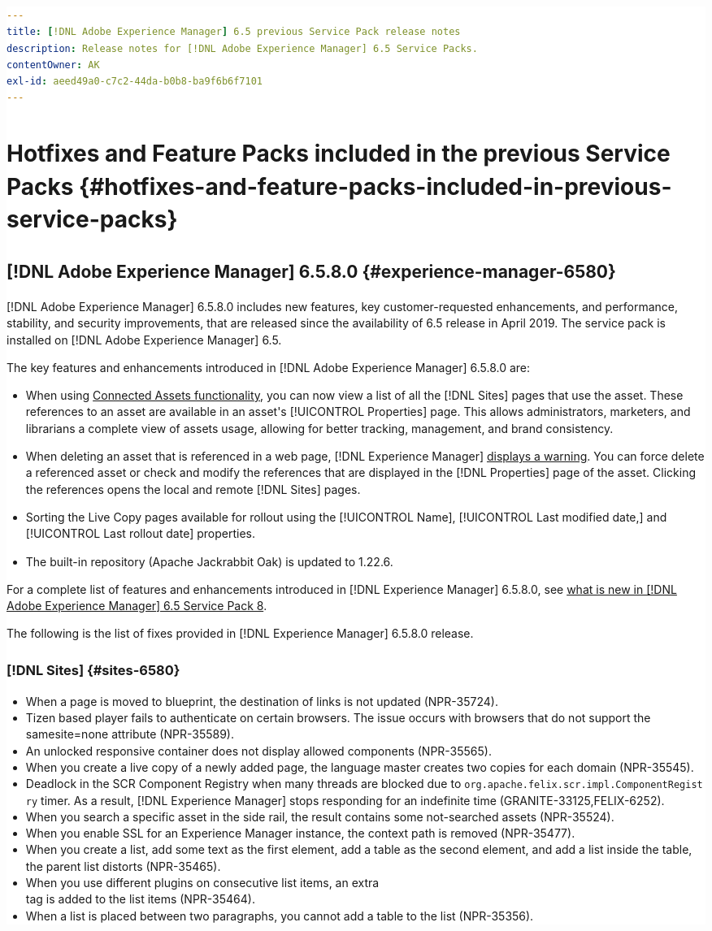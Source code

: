 ```yaml
---
title: [!DNL Adobe Experience Manager] 6.5 previous Service Pack release notes
description: Release notes for [!DNL Adobe Experience Manager] 6.5 Service Packs.
contentOwner: AK
exl-id: aeed49a0-c7c2-44da-b0b8-ba9f6b6f7101
---
```

# Hotfixes and Feature Packs included in the previous Service Packs {#hotfixes-and-feature-packs-included-in-previous-service-packs}

## [!DNL Adobe Experience Manager] 6.5.8.0 {#experience-manager-6580}

[!DNL Adobe Experience Manager] 6.5.8.0 includes new features, key customer-requested enhancements, and performance, stability, and security improvements, that are released since the availability of 6.5 release in April 2019. The service pack is installed on [!DNL Adobe Experience Manager] 6.5.

The key features and enhancements introduced in [!DNL Adobe Experience Manager] 6.5.8.0 are:



* When using [Connected Assets functionality](/help/assets/use-assets-across-connected-assets-instances.md), you can now view a list of all the [!DNL Sites] pages that use the asset. These references to an asset are available in an asset's [!UICONTROL Properties] page. This allows administrators, marketers, and librarians a complete view of assets usage, allowing for better tracking, management, and brand consistency.

* When deleting an asset that is referenced in a web page, [!DNL Experience Manager] [displays a warning](/help/assets/use-assets-across-connected-assets-instances.md#asset-usage-references). You can force delete a referenced asset or check and modify the references that are displayed in the [!DNL Properties] page of the asset. Clicking the references opens the local and remote [!DNL Sites] pages.

* Sorting the Live Copy pages available for rollout using the [!UICONTROL Name], [!UICONTROL Last modified date,] and [!UICONTROL Last rollout date] properties.

* The built-in repository (Apache Jackrabbit Oak) is updated to 1.22.6. 

For a complete list of features and enhancements introduced in [!DNL Experience Manager] 6.5.8.0, see [what is new in [!DNL Adobe Experience Manager] 6.5 Service Pack 8](new-features-latest-service-pack.md).

The following is the list of fixes provided in [!DNL Experience Manager] 6.5.8.0 release.

### [!DNL Sites] {#sites-6580}

* When a page is moved to blueprint, the destination of links is not updated (NPR-35724).
* Tizen based player fails to authenticate on certain browsers. The issue occurs with browsers that do not support the samesite=none attribute (NPR-35589).
* An unlocked responsive container does not display allowed components (NPR-35565).
* When you create a live copy of a newly added page, the language master creates two copies for each domain (NPR-35545).
* Deadlock in the SCR Component Registry when many threads are blocked due to `org.apache.felix.scr.impl.ComponentRegistry` timer. As a result, [!DNL Experience Manager] stops responding for an indefinite time (GRANITE-33125,FELIX-6252).
* When you search a specific asset in the side rail, the result contains some not-searched assets (NPR-35524).
* When you enable SSL for an Experience Manager instance, the context path is removed (NPR-35477).
* When you create a list, add some text as the first element, add a table as the second element, and add a list inside the table, the parent list distorts (NPR-35465).
* When you use different plugins on consecutive list items, an extra <br> tag is added to the list items (NPR-35464).
* When a list is placed between two paragraphs, you cannot add a table to the list (NPR-35356).